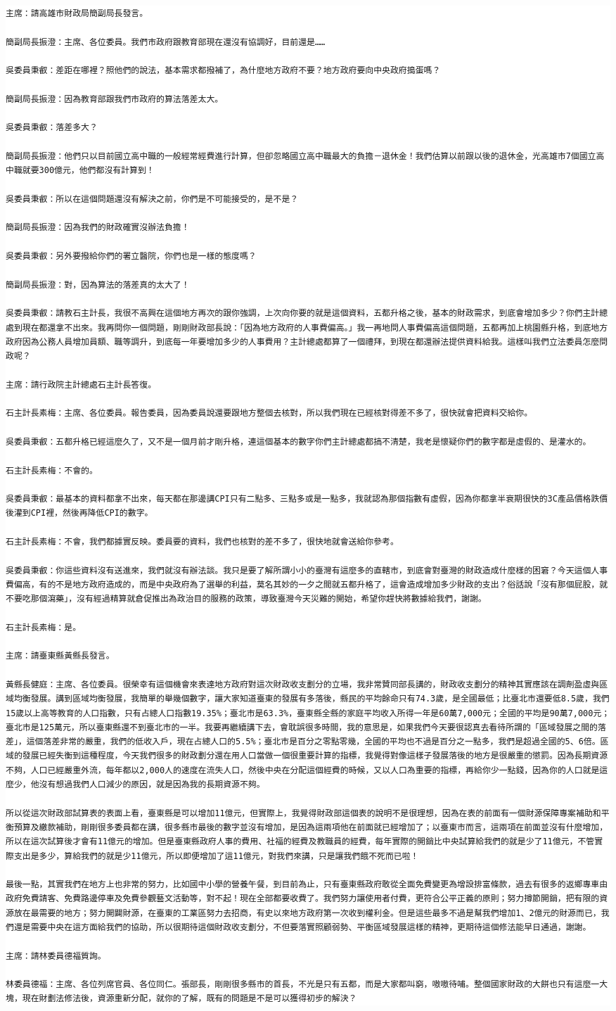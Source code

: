     主席：請高雄市財政局簡副局長發言。

    簡副局長振澄：主席、各位委員。我們市政府跟教育部現在還沒有協調好，目前還是……

    吳委員秉叡：差距在哪裡？照他們的說法，基本需求都撥補了，為什麼地方政府不要？地方政府要向中央政府搗蛋嗎？

    簡副局長振澄：因為教育部跟我們市政府的算法落差太大。

    吳委員秉叡：落差多大？

    簡副局長振澄：他們只以目前國立高中職的一般經常經費進行計算，但卻忽略國立高中職最大的負擔－退休金！我們估算以前跟以後的退休金，光高雄市7個國立高中職就要300億元，他們都沒有計算到！

    吳委員秉叡：所以在這個問題還沒有解決之前，你們是不可能接受的，是不是？

    簡副局長振澄：因為我們的財政確實沒辦法負擔！

    吳委員秉叡：另外要撥給你們的署立醫院，你們也是一樣的態度嗎？

    簡副局長振澄：對，因為算法的落差真的太大了！

    吳委員秉叡：請教石主計長，我很不高興在這個地方再次的跟你強調，上次向你要的就是這個資料，五都升格之後，基本的財政需求，到底會增加多少？你們主計總處到現在都還拿不出來。我再問你一個問題，剛剛財政部長說：「因為地方政府的人事費偏高。」我一再地問人事費偏高這個問題，五都再加上桃園縣升格，到底地方政府因為公務人員增加員額、職等調升，到底每一年要增加多少的人事費用？主計總處都算了一個禮拜，到現在都還辦法提供資料給我。這樣叫我們立法委員怎麼問政呢？

    主席：請行政院主計總處石主計長答復。

    石主計長素梅：主席、各位委員。報告委員，因為委員說還要跟地方整個去核對，所以我們現在已經核對得差不多了，很快就會把資料交給你。

    吳委員秉叡：五都升格已經這麼久了，又不是一個月前才剛升格，連這個基本的數字你們主計總處都搞不清楚，我老是懷疑你們的數字都是虛假的、是灌水的。

    石主計長素梅：不會的。

    吳委員秉叡：最基本的資料都拿不出來，每天都在那邊講CPI只有二點多、三點多或是一點多，我就認為那個指數有虛假，因為你都拿半衰期很快的3C產品價格跌價後灌到CPI裡，然後再降低CPI的數字。

    石主計長素梅：不會，我們都據實反映。委員要的資料，我們也核對的差不多了，很快地就會送給你參考。

    吳委員秉叡：你這些資料沒有送進來，我們就沒有辦法談。我只是要了解所謂小小的臺灣有這麼多的直轄市，到底會對臺灣的財政造成什麼樣的困窘？今天這個人事費偏高，有的不是地方政府造成的，而是中央政府為了選舉的利益，莫名其妙的一夕之間就五都升格了，這會造成增加多少財政的支出？俗話說「沒有那個屁股，就不要吃那個瀉藥」，沒有經過精算就倉促推出為政治目的服務的政策，導致臺灣今天災難的開始，希望你趕快將數據給我們，謝謝。

    石主計長素梅：是。

    主席：請臺東縣黃縣長發言。

    黃縣長健庭：主席、各位委員。很榮幸有這個機會來表達地方政府對這次財政收支劃分的立場，我非常贊同部長講的，財政收支劃分的精神其實應該在調劑盈虛與區域均衡發展。講到區域均衡發展，我簡單的舉幾個數字，讓大家知道臺東的發展有多落後，縣民的平均餘命只有74.3歲，是全國最低；比臺北市還要低8.5歲，我們15歲以上高等教育的人口指數，只有占總人口指數19.35%；臺北市是63.3%，臺東縣全縣的家庭平均收入所得一年是60萬7,000元；全國的平均是90萬7,000元；臺北市是125萬元，所以臺東縣還不到臺北市的一半。我要再繼續講下去，會耽誤很多時間，我的意思是，如果我們今天要很認真去看待所謂的「區域發展之間的落差」，這個落差非常的嚴重，我們的低收入戶，現在占總人口的5.5%；臺北市是百分之零點零幾，全國的平均也不過是百分之一點多，我們是超過全國的5、6倍。區域的發展已經失衡到這種程度，今天我們很多的財政劃分還在用人口當做一個很重要計算的指標，我覺得對像這樣子發展落後的地方是很嚴重的懲罰。因為長期資源不夠，人口已經嚴重外流，每年都以2,000人的速度在流失人口，然後中央在分配這個經費的時候，又以人口為重要的指標，再給你少一點錢，因為你的人口就是這麼少，他沒有想過我們人口減少的原因，就是因為我的長期資源不夠。

    所以從這次財政部試算表的表面上看，臺東縣是可以增加11億元，但實際上，我覺得財政部這個表的說明不是很理想，因為在表的前面有一個財源保障專案補助和平衡預算及繳款補助，剛剛很多委員都在講，很多縣市最後的數字並沒有增加，是因為這兩項他在前面就已經增加了；以臺東市而言，這兩項在前面並沒有什麼增加，所以在這次試算後才會有11億元的增加。但是臺東縣政府人事的費用、社福的經費及教職員的經費，每年實際的開銷比中央試算給我們的就是少了11億元，不管實際支出是多少，算給我們的就是少11億元，所以即便增加了這11億元，對我們來講，只是讓我們餓不死而已啦！

    最後一點，其實我們在地方上也非常的努力，比如國中小學的營養午餐，到目前為止，只有臺東縣政府敢從全面免費變更為增設排富條款，過去有很多的返鄉專車由政府免費請客、免費路邊停車及免費參觀藝文活動等，對不起！現在全部都要收費了。我們努力讓使用者付費，更符合公平正義的原則；努力撙節開銷，把有限的資源放在最需要的地方；努力開闢財源，在臺東的工業區努力去招商，有史以來地方政府第一次收到權利金。但是這些最多不過是幫我們增加1、2億元的財源而已，我們還是需要中央在這方面給我們的協助，所以很期待這個財政收支劃分，不但要落實照顧弱勢、平衡區域發展這樣的精神，更期待這個修法能早日通過，謝謝。

    主席：請林委員德福質詢。

    林委員德福：主席、各位列席官員、各位同仁。張部長，剛剛很多縣市的首長，不光是只有五都，而是大家都叫窮，嗷嗷待哺。整個國家財政的大餅也只有這麼一大塊，現在財劃法修法後，資源重新分配，就你的了解，既有的問題是不是可以獲得初步的解決？
